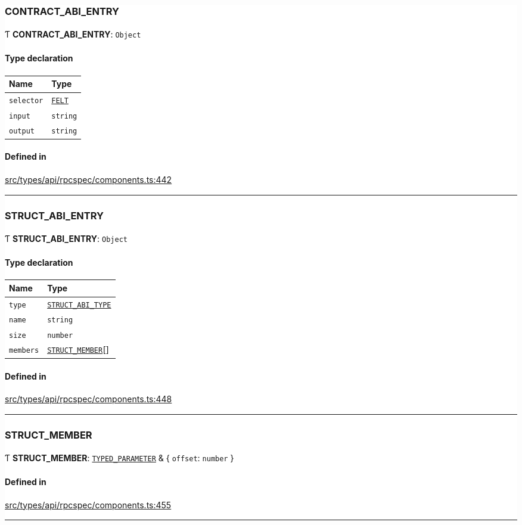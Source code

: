### CONTRACT_ABI_ENTRY

Ƭ **CONTRACT_ABI_ENTRY**: `Object`

#### Type declaration

| Name       | Type                             |
| :--------- | :------------------------------- |
| `selector` | [`FELT`](types.RPC.SPEC.md#felt) |
| `input`    | `string`                         |
| `output`   | `string`                         |

#### Defined in

[src/types/api/rpcspec/components.ts:442](https://github.com/starknet-io/starknet.js/blob/v5.24.3/src/types/api/rpcspec/components.ts#L442)

---

### STRUCT_ABI_ENTRY

Ƭ **STRUCT_ABI_ENTRY**: `Object`

#### Type declaration

| Name      | Type                                                   |
| :-------- | :----------------------------------------------------- |
| `type`    | [`STRUCT_ABI_TYPE`](types.RPC.SPEC.md#struct_abi_type) |
| `name`    | `string`                                               |
| `size`    | `number`                                               |
| `members` | [`STRUCT_MEMBER`](types.RPC.SPEC.md#struct_member)[]   |

#### Defined in

[src/types/api/rpcspec/components.ts:448](https://github.com/starknet-io/starknet.js/blob/v5.24.3/src/types/api/rpcspec/components.ts#L448)

---

### STRUCT_MEMBER

Ƭ **STRUCT_MEMBER**: [`TYPED_PARAMETER`](types.RPC.SPEC.md#typed_parameter) & { `offset`: `number` }

#### Defined in

[src/types/api/rpcspec/components.ts:455](https://github.com/starknet-io/starknet.js/blob/v5.24.3/src/types/api/rpcspec/components.ts#L455)

---
